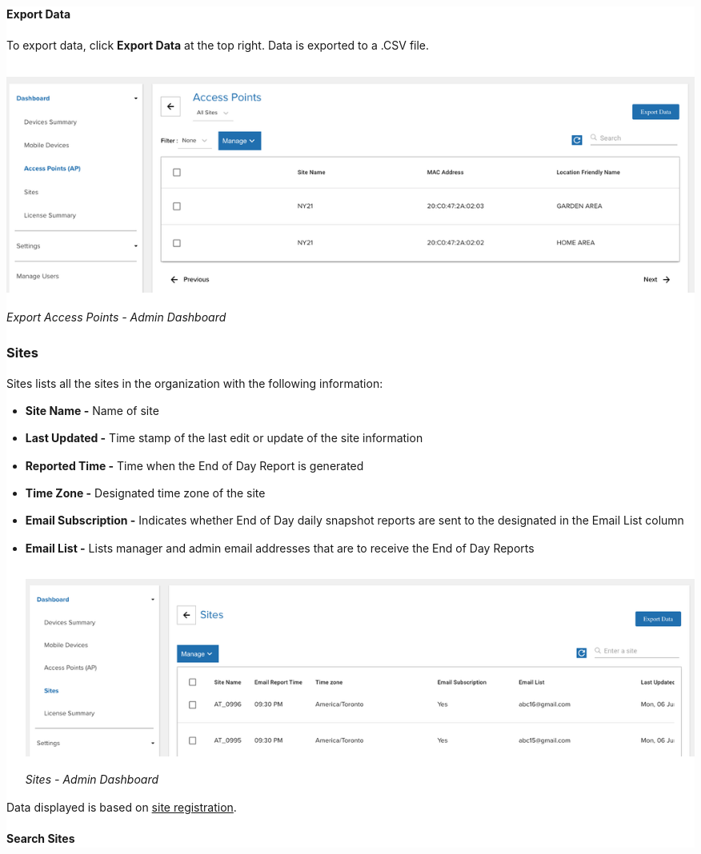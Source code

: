 #### Export Data

To export data, click **Export Data** at the top right. Data is exported to a .CSV file.

   <img alt="image" style="height:300px" src="admin-ap.png" />
   <i>Export Access Points - Admin Dashboard</i>

### Sites

Sites lists all the sites in the organization with the following information:

- **Site Name -** Name of site
- **Last Updated -** Time stamp of the last edit or update of the site information
- **Reported Time -** Time when the End of Day Report is generated
- **Time Zone -** Designated time zone of the site
- **Email Subscription -** Indicates whether End of Day daily snapshot reports are sent to the designated in the Email List column
- **Email List -** Lists manager and admin email addresses that are to receive the End of Day Reports

   <img alt="image" style="height:250px" src="admin-sites.png" />
   <i>Sites - Admin Dashboard</i>

Data displayed is based on [site registration](../config/#managesites).

#### Search Sites

